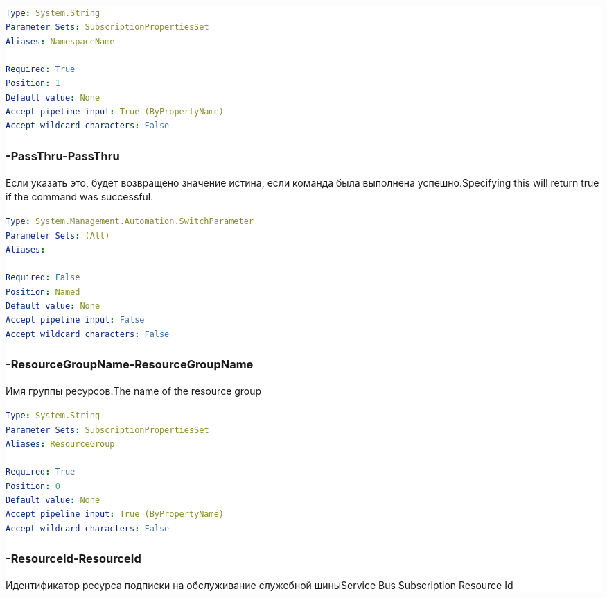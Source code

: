 ```yaml
Type: System.String
Parameter Sets: SubscriptionPropertiesSet
Aliases: NamespaceName

Required: True
Position: 1
Default value: None
Accept pipeline input: True (ByPropertyName)
Accept wildcard characters: False
```

### <span data-ttu-id="f4126-129">-PassThru</span><span class="sxs-lookup"><span data-stu-id="f4126-129">-PassThru</span></span>
<span data-ttu-id="f4126-130">Если указать это, будет возвращено значение истина, если команда была выполнена успешно.</span><span class="sxs-lookup"><span data-stu-id="f4126-130">Specifying this will return true if the command was successful.</span></span>

```yaml
Type: System.Management.Automation.SwitchParameter
Parameter Sets: (All)
Aliases:

Required: False
Position: Named
Default value: None
Accept pipeline input: False
Accept wildcard characters: False
```

### <span data-ttu-id="f4126-131">-ResourceGroupName</span><span class="sxs-lookup"><span data-stu-id="f4126-131">-ResourceGroupName</span></span>
<span data-ttu-id="f4126-132">Имя группы ресурсов.</span><span class="sxs-lookup"><span data-stu-id="f4126-132">The name of the resource group</span></span>

```yaml
Type: System.String
Parameter Sets: SubscriptionPropertiesSet
Aliases: ResourceGroup

Required: True
Position: 0
Default value: None
Accept pipeline input: True (ByPropertyName)
Accept wildcard characters: False
```

### <span data-ttu-id="f4126-133">-ResourceId</span><span class="sxs-lookup"><span data-stu-id="f4126-133">-ResourceId</span></span>
<span data-ttu-id="f4126-134">Идентификатор ресурса подписки на обслуживание служебной шины</span><span class="sxs-lookup"><span data-stu-id="f4126-134">Service Bus Subscription Resource Id</span></span>
